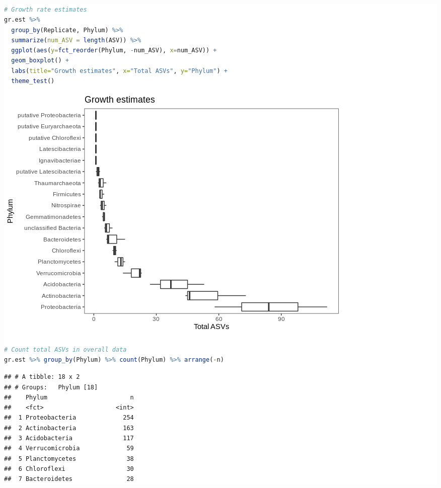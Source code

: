 ``` r
# Growth rate estimates
gr.est %>% 
  group_by(Replicate, Phylum) %>%
  summarize(num_ASV = length(ASV)) %>%
  ggplot(aes(y=fct_reorder(Phylum, -num_ASV), x=num_ASV)) +
  geom_boxplot() +
  labs(title="Growth estimates", x="Total ASVs", y="Phylum") +
  theme_test()
```

![](04_dunlopgr_summary_files/figure-gfm/unnamed-chunk-7-3.png)

``` r
# Count total ASVs in overall data
gr.est %>% group_by(Phylum) %>% count(Phylum) %>% arrange(-n)
```

    ## # A tibble: 18 x 2
    ## # Groups:   Phylum [18]
    ##    Phylum                       n
    ##    <fct>                    <int>
    ##  1 Proteobacteria             254
    ##  2 Actinobacteria             163
    ##  3 Acidobacteria              117
    ##  4 Verrucomicrobia             59
    ##  5 Planctomycetes              38
    ##  6 Chloroflexi                 30
    ##  7 Bacteroidetes               28